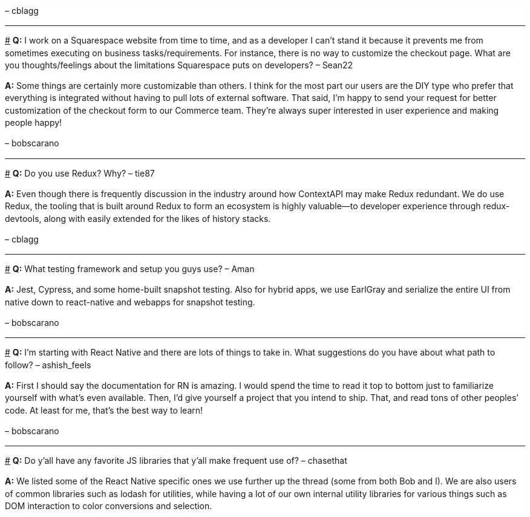 – cblagg

---

<a name="i-work-on-a-squarespace" href="#i-work-on-a-squarespace">#</a> **Q:** I work on a Squarespace website from time to time, and as a developer I can’t stand it because it prevents me from sometimes executing on business tasks/requirements. For instance, there is no way to customize the checkout page. What are you thoughts/feelings about the limitations Squarespace puts on developers? – Sean22

**A:** Some things are certainly more customizable than others. I think for the most part our users are the DIY type who prefer that everything is integrated without having to pull lots of external software. That said, I’m happy to send your request for better customization of the checkout form to our Commerce team. They’re always super interested in user experience and making people happy!

– bobscarano

---

<a name="do-you-use-redux-why" href="#do-you-use-redux-why">#</a> **Q:** Do you use Redux? Why? – tie87

**A:** Even though there is frequently discussion in the industry around how ContextAPI may make Redux redundant. We do use Redux, the tooling that is built around Redux to form an ecosystem is highly valuable—to developer experience through redux-devtools, along with easily extended for the likes of history stacks.

– cblagg

---

<a name="what-testing-framework-and-setup" href="#what-testing-framework-and-setup">#</a> **Q:** What testing framework and setup you guys use? – Aman

**A:** Jest, Cypress, and some home-built snapshot testing. Also for hybrid apps, we use EarlGray and serialize the entire UI from native down to react-native and webapps for snapshot testing.

– bobscarano

---

<a name="a-very-simple-question-or" href="#a-very-simple-question-or">#</a> **Q:** I’m starting with React Native and there are lots of things to take in. What suggestions do you have about what path to follow? – ashish_feels

**A:** First I should say the documentation for RN is amazing. I would spend the time to read it top to bottom just to familiarize yourself with what’s even available. Then, I’d give yourself a project that you intend to ship. That, and read tons of other peoples’ code. At least for me, that’s the best way to learn!

– bobscarano

---

<a name="do-yall-have-any-favorite" href="#do-yall-have-any-favorite">#</a> **Q:** Do y’all have any favorite JS libraries that y’all make frequent use of? – chasethat

**A:** We listed some of the React Native specific ones we use further up the thread (some from both Bob and I). We are also users of common libraries such as lodash for utilities, while having a lot of our own internal utility libraries for various things such as DOM interaction to color conversions and selection.
